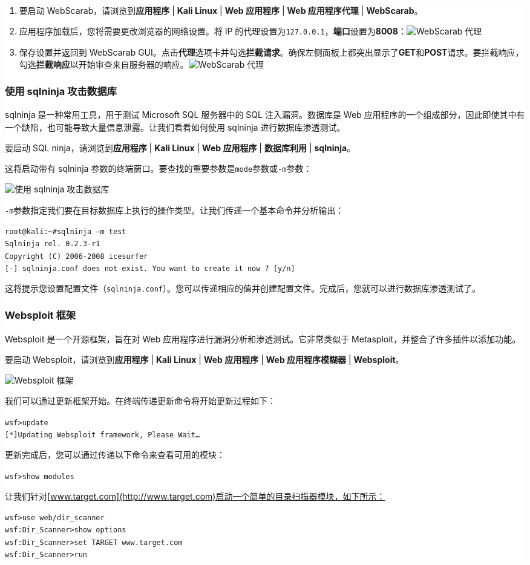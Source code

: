 1.  要启动 WebScarab，请浏览到**应用程序** | **Kali Linux** | **Web 应用程序** | **Web 应用程序代理** | **WebScarab**。

1.  应用程序加载后，您将需要更改浏览器的网络设置。将 IP 的代理设置为`127.0.0.1`，**端口**设置为**8008**：![WebScarab 代理](https://github.com/OpenDocCN/freelearn-kali-zh/raw/master/docs/ins-kali/img/5664OT_02_11.jpg)

1.  保存设置并返回到 WebScarab GUI。点击**代理**选项卡并勾选**拦截请求**。确保左侧面板上都突出显示了**GET**和**POST**请求。要拦截响应，勾选**拦截响应**以开始审查来自服务器的响应。![WebScarab 代理](https://github.com/OpenDocCN/freelearn-kali-zh/raw/master/docs/ins-kali/img/5664OT_02_09.jpg)

### 使用 sqlninja 攻击数据库

sqlninja 是一种常用工具，用于测试 Microsoft SQL 服务器中的 SQL 注入漏洞。数据库是 Web 应用程序的一个组成部分，因此即使其中有一个缺陷，也可能导致大量信息泄露。让我们看看如何使用 sqlninja 进行数据库渗透测试。

要启动 SQL ninja，请浏览到**应用程序** | **Kali Linux** | **Web 应用程序** | **数据库利用** | **sqlninja**。

这将启动带有 sqlninja 参数的终端窗口。要查找的重要参数是`mode`参数或`-m`参数：

![使用 sqlninja 攻击数据库](https://github.com/OpenDocCN/freelearn-kali-zh/raw/master/docs/ins-kali/img/5664OT_02_13.jpg)

`-m`参数指定我们要在目标数据库上执行的操作类型。让我们传递一个基本命令并分析输出：

```
root@kali:~#sqlninja –m test
Sqlninja rel. 0.2.3-r1
Copyright (C) 2006-2008 icesurfer 
[-] sqlninja.conf does not exist. You want to create it now ? [y/n]

```

这将提示您设置配置文件（`sqlninja.conf`）。您可以传递相应的值并创建配置文件。完成后，您就可以进行数据库渗透测试了。

### Websploit 框架

Websploit 是一个开源框架，旨在对 Web 应用程序进行漏洞分析和渗透测试。它非常类似于 Metasploit，并整合了许多插件以添加功能。

要启动 Websploit，请浏览到**应用程序** | **Kali Linux** | **Web 应用程序** | **Web 应用程序模糊器** | **Websploit**。

![Websploit 框架](https://github.com/OpenDocCN/freelearn-kali-zh/raw/master/docs/ins-kali/img/5664OT_02_14.jpg)

我们可以通过更新框架开始。在终端传递更新命令将开始更新过程如下：

```
wsf>update
[*]Updating Websploit framework, Please Wait…

```

更新完成后，您可以通过传递以下命令来查看可用的模块：

```
wsf>show modules

```

让我们针对[www.target.com](http://www.target.com)启动一个简单的目录扫描器模块，如下所示：

```
wsf>use web/dir_scanner
wsf:Dir_Scanner>show options
wsf:Dir_Scanner>set TARGET www.target.com
wsf:Dir_Scanner>run

```
